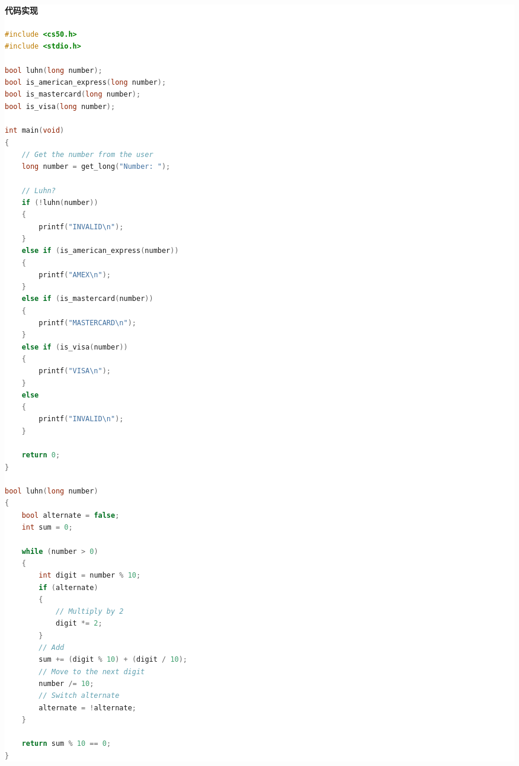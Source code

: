 #### 代码实现
```c
#include <cs50.h>
#include <stdio.h>

bool luhn(long number);
bool is_american_express(long number);
bool is_mastercard(long number);
bool is_visa(long number);

int main(void)
{
    // Get the number from the user
    long number = get_long("Number: ");

    // Luhn?
    if (!luhn(number))
    {
        printf("INVALID\n");
    }
    else if (is_american_express(number))
    {
        printf("AMEX\n");
    }
    else if (is_mastercard(number))
    {
        printf("MASTERCARD\n");
    }
    else if (is_visa(number))
    {
        printf("VISA\n");
    }
    else
    {
        printf("INVALID\n");
    }

    return 0;
}

bool luhn(long number)
{
    bool alternate = false;
    int sum = 0;

    while (number > 0)
    {
        int digit = number % 10;
        if (alternate)
        {
            // Multiply by 2
            digit *= 2;
        }
        // Add
        sum += (digit % 10) + (digit / 10);
        // Move to the next digit
        number /= 10;
        // Switch alternate
        alternate = !alternate;
    }

    return sum % 10 == 0;
}
```
